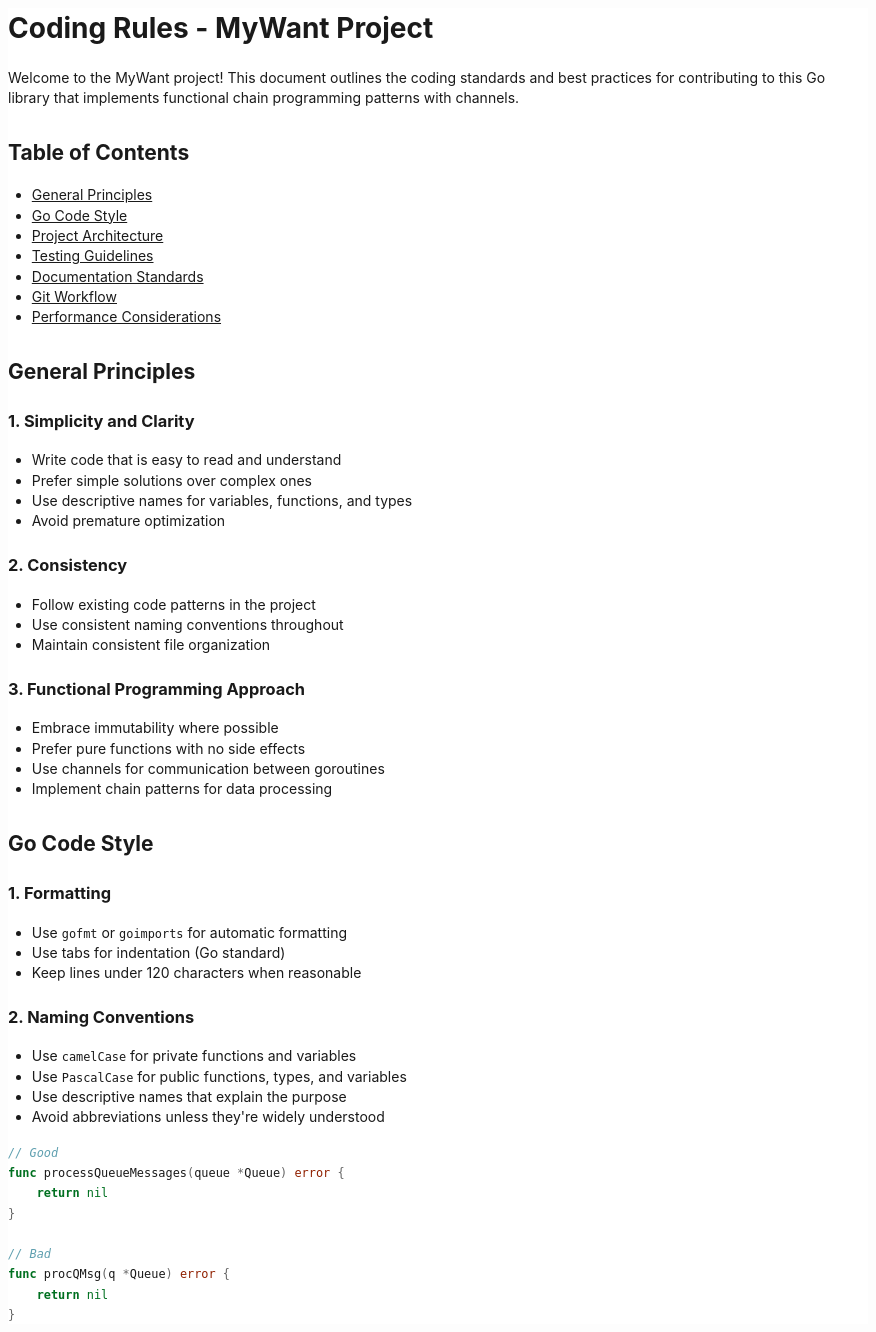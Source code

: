 # Coding Rules - MyWant Project

Welcome to the MyWant project! This document outlines the coding standards and best practices for contributing to this Go library that implements functional chain programming patterns with channels.

## Table of Contents

- [General Principles](#general-principles)
- [Go Code Style](#go-code-style)
- [Project Architecture](#project-architecture)
- [Testing Guidelines](#testing-guidelines)
- [Documentation Standards](#documentation-standards)
- [Git Workflow](#git-workflow)
- [Performance Considerations](#performance-considerations)

## General Principles

### 1. Simplicity and Clarity
- Write code that is easy to read and understand
- Prefer simple solutions over complex ones
- Use descriptive names for variables, functions, and types
- Avoid premature optimization

### 2. Consistency
- Follow existing code patterns in the project
- Use consistent naming conventions throughout
- Maintain consistent file organization

### 3. Functional Programming Approach
- Embrace immutability where possible
- Prefer pure functions with no side effects
- Use channels for communication between goroutines
- Implement chain patterns for data processing

## Go Code Style

### 1. Formatting
- Use `gofmt` or `goimports` for automatic formatting
- Use tabs for indentation (Go standard)
- Keep lines under 120 characters when reasonable

### 2. Naming Conventions
- Use `camelCase` for private functions and variables
- Use `PascalCase` for public functions, types, and variables
- Use descriptive names that explain the purpose
- Avoid abbreviations unless they're widely understood

```go
// Good
func processQueueMessages(queue *Queue) error {
    return nil
}

// Bad
func procQMsg(q *Queue) error {
    return nil
}
```
